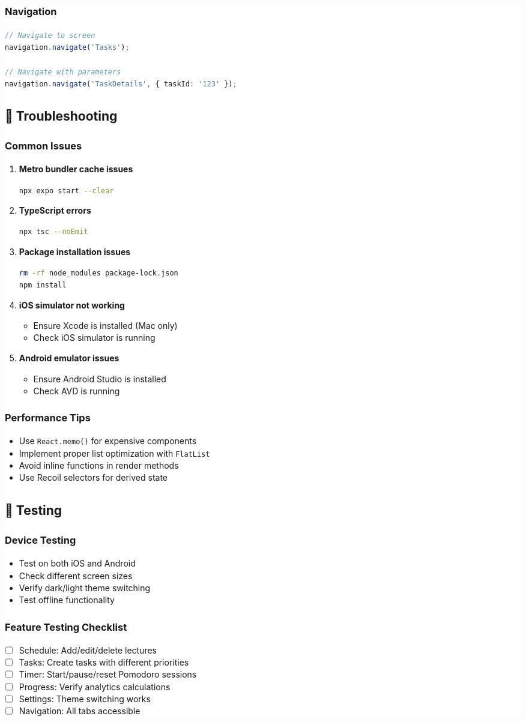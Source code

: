 ### Navigation
```typescript
// Navigate to screen
navigation.navigate('Tasks');

// Navigate with parameters
navigation.navigate('TaskDetails', { taskId: '123' });
```

## 🐛 Troubleshooting

### Common Issues

1. **Metro bundler cache issues**
   ```bash
   npx expo start --clear
   ```

2. **TypeScript errors**
   ```bash
   npx tsc --noEmit
   ```

3. **Package installation issues**
   ```bash
   rm -rf node_modules package-lock.json
   npm install
   ```

4. **iOS simulator not working**
   - Ensure Xcode is installed (Mac only)
   - Check iOS simulator is running

5. **Android emulator issues**
   - Ensure Android Studio is installed
   - Check AVD is running

### Performance Tips
- Use `React.memo()` for expensive components
- Implement proper list optimization with `FlatList`
- Avoid inline functions in render methods
- Use Recoil selectors for derived state

## 📱 Testing

### Device Testing
- Test on both iOS and Android
- Check different screen sizes
- Verify dark/light theme switching
- Test offline functionality

### Feature Testing Checklist
- [ ] Schedule: Add/edit/delete lectures
- [ ] Tasks: Create tasks with different priorities
- [ ] Timer: Start/pause/reset Pomodoro sessions
- [ ] Progress: Verify analytics calculations
- [ ] Settings: Theme switching works
- [ ] Navigation: All tabs accessible
